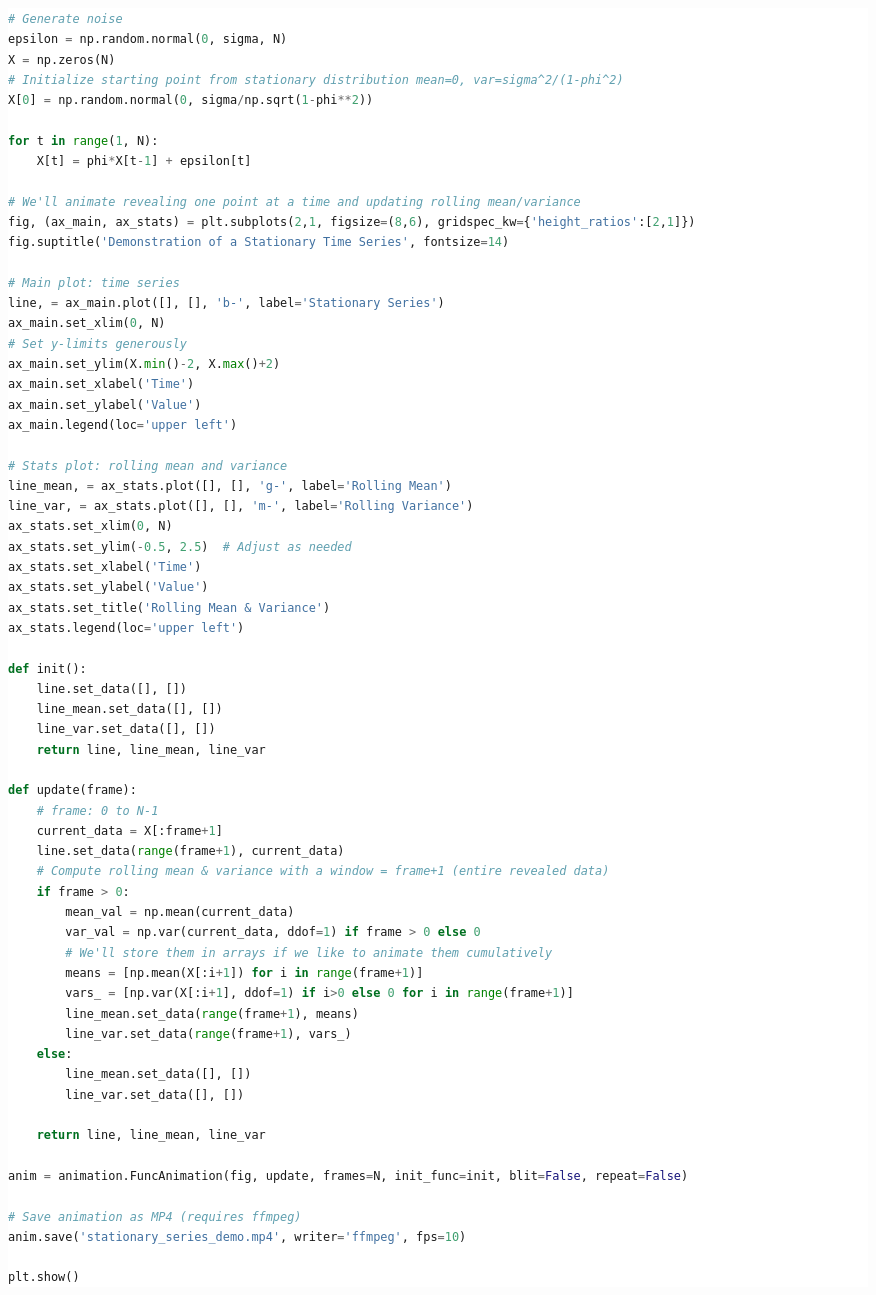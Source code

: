 ```python
# Generate noise
epsilon = np.random.normal(0, sigma, N)
X = np.zeros(N)
# Initialize starting point from stationary distribution mean=0, var=sigma^2/(1-phi^2)
X[0] = np.random.normal(0, sigma/np.sqrt(1-phi**2))

for t in range(1, N):
    X[t] = phi*X[t-1] + epsilon[t]

# We'll animate revealing one point at a time and updating rolling mean/variance
fig, (ax_main, ax_stats) = plt.subplots(2,1, figsize=(8,6), gridspec_kw={'height_ratios':[2,1]})
fig.suptitle('Demonstration of a Stationary Time Series', fontsize=14)

# Main plot: time series
line, = ax_main.plot([], [], 'b-', label='Stationary Series')
ax_main.set_xlim(0, N)
# Set y-limits generously
ax_main.set_ylim(X.min()-2, X.max()+2)
ax_main.set_xlabel('Time')
ax_main.set_ylabel('Value')
ax_main.legend(loc='upper left')

# Stats plot: rolling mean and variance
line_mean, = ax_stats.plot([], [], 'g-', label='Rolling Mean')
line_var, = ax_stats.plot([], [], 'm-', label='Rolling Variance')
ax_stats.set_xlim(0, N)
ax_stats.set_ylim(-0.5, 2.5)  # Adjust as needed
ax_stats.set_xlabel('Time')
ax_stats.set_ylabel('Value')
ax_stats.set_title('Rolling Mean & Variance')
ax_stats.legend(loc='upper left')

def init():
    line.set_data([], [])
    line_mean.set_data([], [])
    line_var.set_data([], [])
    return line, line_mean, line_var

def update(frame):
    # frame: 0 to N-1
    current_data = X[:frame+1]
    line.set_data(range(frame+1), current_data)
    # Compute rolling mean & variance with a window = frame+1 (entire revealed data)
    if frame > 0:
        mean_val = np.mean(current_data)
        var_val = np.var(current_data, ddof=1) if frame > 0 else 0
        # We'll store them in arrays if we like to animate them cumulatively
        means = [np.mean(X[:i+1]) for i in range(frame+1)]
        vars_ = [np.var(X[:i+1], ddof=1) if i>0 else 0 for i in range(frame+1)]
        line_mean.set_data(range(frame+1), means)
        line_var.set_data(range(frame+1), vars_)
    else:
        line_mean.set_data([], [])
        line_var.set_data([], [])

    return line, line_mean, line_var

anim = animation.FuncAnimation(fig, update, frames=N, init_func=init, blit=False, repeat=False)

# Save animation as MP4 (requires ffmpeg)
anim.save('stationary_series_demo.mp4', writer='ffmpeg', fps=10)

plt.show()
```